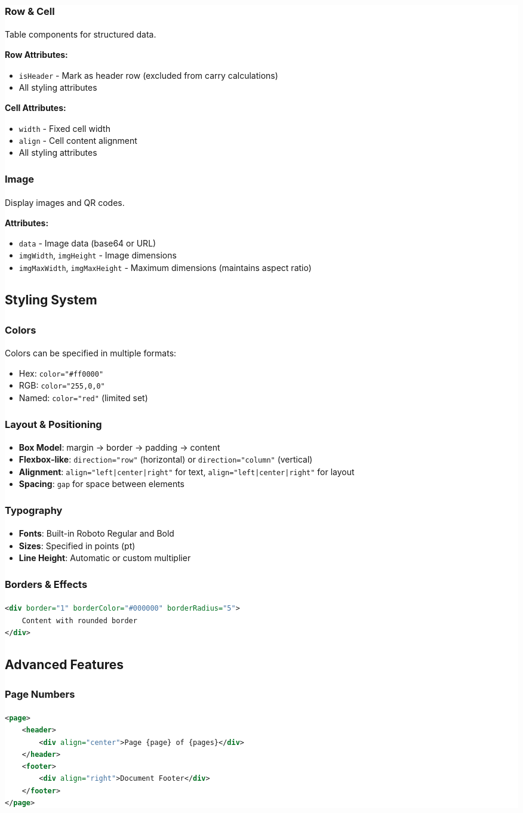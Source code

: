 ### Row & Cell
Table components for structured data.

**Row Attributes:**
- `isHeader` - Mark as header row (excluded from carry calculations)
- All styling attributes

**Cell Attributes:**
- `width` - Fixed cell width
- `align` - Cell content alignment
- All styling attributes

### Image
Display images and QR codes.

**Attributes:**
- `data` - Image data (base64 or URL)
- `imgWidth`, `imgHeight` - Image dimensions
- `imgMaxWidth`, `imgMaxHeight` - Maximum dimensions (maintains aspect ratio)

## Styling System

### Colors
Colors can be specified in multiple formats:
- Hex: `color="#ff0000"`
- RGB: `color="255,0,0"`
- Named: `color="red"` (limited set)

### Layout & Positioning
- **Box Model**: margin → border → padding → content
- **Flexbox-like**: `direction="row"` (horizontal) or `direction="column"` (vertical)
- **Alignment**: `align="left|center|right"` for text, `align="left|center|right"` for layout
- **Spacing**: `gap` for space between elements

### Typography
- **Fonts**: Built-in Roboto Regular and Bold
- **Sizes**: Specified in points (pt)
- **Line Height**: Automatic or custom multiplier

### Borders & Effects
```xml
<div border="1" borderColor="#000000" borderRadius="5">
    Content with rounded border
</div>
```

## Advanced Features

### Page Numbers
```xml
<page>
    <header>
        <div align="center">Page {page} of {pages}</div>
    </header>
    <footer>
        <div align="right">Document Footer</div>
    </footer>
</page>
```
